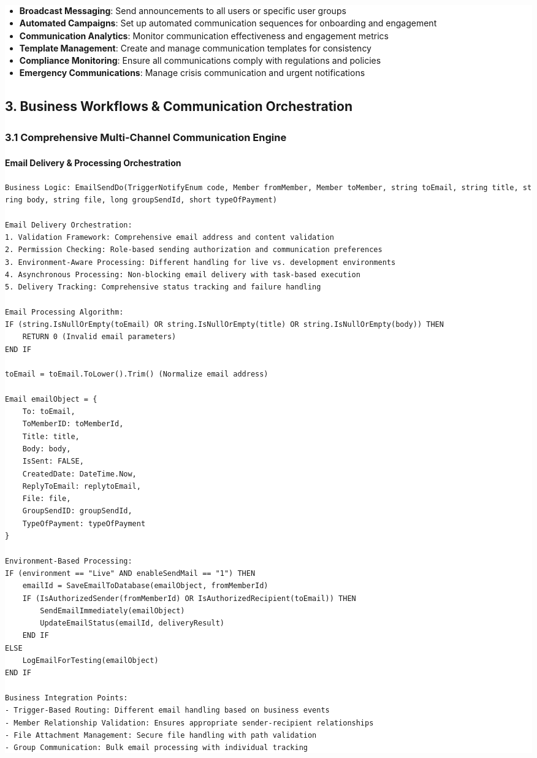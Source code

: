 - **Broadcast Messaging**: Send announcements to all users or specific user groups
- **Automated Campaigns**: Set up automated communication sequences for onboarding and engagement
- **Communication Analytics**: Monitor communication effectiveness and engagement metrics
- **Template Management**: Create and manage communication templates for consistency
- **Compliance Monitoring**: Ensure all communications comply with regulations and policies
- **Emergency Communications**: Manage crisis communication and urgent notifications

## 3. Business Workflows & Communication Orchestration

### 3.1 Comprehensive Multi-Channel Communication Engine

#### **Email Delivery & Processing Orchestration**

```
Business Logic: EmailSendDo(TriggerNotifyEnum code, Member fromMember, Member toMember, string toEmail, string title, string body, string file, long groupSendId, short typeOfPayment)

Email Delivery Orchestration:
1. Validation Framework: Comprehensive email address and content validation
2. Permission Checking: Role-based sending authorization and communication preferences
3. Environment-Aware Processing: Different handling for live vs. development environments
4. Asynchronous Processing: Non-blocking email delivery with task-based execution
5. Delivery Tracking: Comprehensive status tracking and failure handling

Email Processing Algorithm:
IF (string.IsNullOrEmpty(toEmail) OR string.IsNullOrEmpty(title) OR string.IsNullOrEmpty(body)) THEN
    RETURN 0 (Invalid email parameters)
END IF

toEmail = toEmail.ToLower().Trim() (Normalize email address)

Email emailObject = {
    To: toEmail,
    ToMemberID: toMemberId,
    Title: title,
    Body: body,
    IsSent: FALSE,
    CreatedDate: DateTime.Now,
    ReplyToEmail: replytoEmail,
    File: file,
    GroupSendID: groupSendId,
    TypeOfPayment: typeOfPayment
}

Environment-Based Processing:
IF (environment == "Live" AND enableSendMail == "1") THEN
    emailId = SaveEmailToDatabase(emailObject, fromMemberId)
    IF (IsAuthorizedSender(fromMemberId) OR IsAuthorizedRecipient(toEmail)) THEN
        SendEmailImmediately(emailObject)
        UpdateEmailStatus(emailId, deliveryResult)
    END IF
ELSE
    LogEmailForTesting(emailObject)
END IF

Business Integration Points:
- Trigger-Based Routing: Different email handling based on business events
- Member Relationship Validation: Ensures appropriate sender-recipient relationships
- File Attachment Management: Secure file handling with path validation
- Group Communication: Bulk email processing with individual tracking
```
